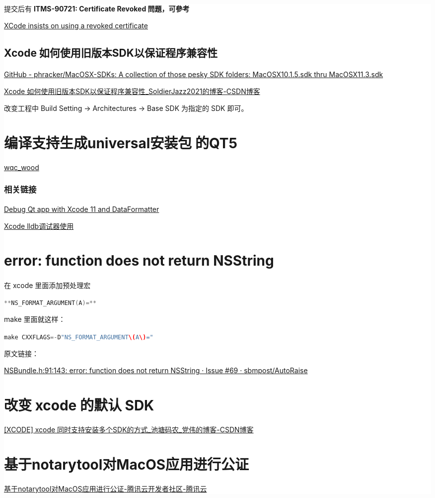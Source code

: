 提交后有 **ITMS-90721: Certificate Revoked 問題，可參考**

[XCode insists on using a revoked certificate](https://stackoverflow.com/questions/61127497/xcode-insists-on-using-a-revoked-certificate)

## Xcode 如何使用旧版本SDK以保证程序兼容性

[GitHub - phracker/MacOSX-SDKs: A collection of those pesky SDK folders: MacOSX10.1.5.sdk thru MacOSX11.3.sdk](https://github.com/phracker/MacOSX-SDKs)

[Xcode 如何使用旧版本SDK以保证程序兼容性_SoldierJazz2021的博客-CSDN博客](https://blog.csdn.net/JAZZSOLDIER/article/details/52229203)

改变工程中 Build Setting → Architectures → Base SDK 为指定的 SDK 即可。

# 编译支持生成universal安装包 的QT5

[wqc_wood](https://www.cnblogs.com/wqcwood/p/15138983.html)

### 相关链接

[Debug Qt app with Xcode 11 and DataFormatter](https://stackoverflow.com/questions/60963616/debug-qt-app-with-xcode-11-and-dataformatter)

[Xcode lldb调试器使用](https://www.jianshu.com/p/5f23c2b251aa)

# error: function does not return NSString

在 xcode 里面添加预处理宏 

```cpp
**NS_FORMAT_ARGUMENT(A)=**
```

make 里面就这样：

```cpp
make CXXFLAGS=-D"NS_FORMAT_ARGUMENT\(A\)="
```

原文链接：

[NSBundle.h:91:143: error: function does not return NSString · Issue #69 · sbmpost/AutoRaise](https://github.com/sbmpost/AutoRaise/issues/69)

# 改变 xcode 的默认 SDK

[[XCODE] xcode 同时支持安装多个SDK的方式_池塘码农_党伟的博客-CSDN博客](https://blog.csdn.net/dangwei_90/article/details/110224909)


# 基于notarytool对MacOS应用进行公证

[基于notarytool对MacOS应用进行公证-腾讯云开发者社区-腾讯云](https://cloud.tencent.com/developer/article/2168099)
